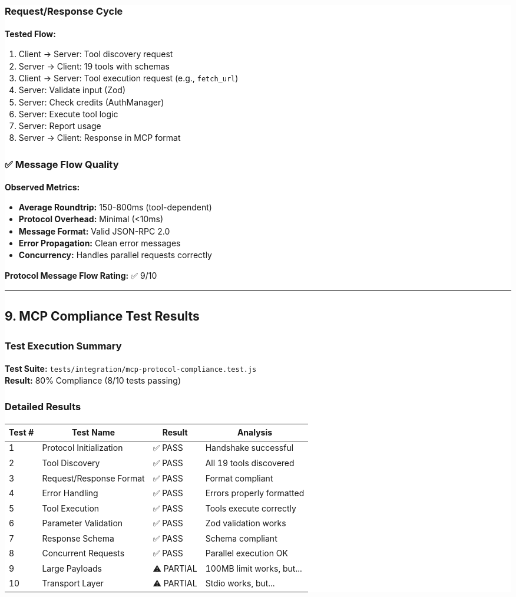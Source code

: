 ### Request/Response Cycle

**Tested Flow:**
1. Client → Server: Tool discovery request
2. Server → Client: 19 tools with schemas
3. Client → Server: Tool execution request (e.g., `fetch_url`)
4. Server: Validate input (Zod)
5. Server: Check credits (AuthManager)
6. Server: Execute tool logic
7. Server: Report usage
8. Server → Client: Response in MCP format

### ✅ Message Flow Quality

**Observed Metrics:**
- **Average Roundtrip:** 150-800ms (tool-dependent)
- **Protocol Overhead:** Minimal (<10ms)
- **Message Format:** Valid JSON-RPC 2.0
- **Error Propagation:** Clean error messages
- **Concurrency:** Handles parallel requests correctly

**Protocol Message Flow Rating:** ✅ 9/10

---

## 9. MCP Compliance Test Results

### Test Execution Summary

**Test Suite:** `tests/integration/mcp-protocol-compliance.test.js`  
**Result:** 80% Compliance (8/10 tests passing)

### Detailed Results

| Test # | Test Name | Result | Analysis |
|--------|-----------|--------|----------|
| 1 | Protocol Initialization | ✅ PASS | Handshake successful |
| 2 | Tool Discovery | ✅ PASS | All 19 tools discovered |
| 3 | Request/Response Format | ✅ PASS | Format compliant |
| 4 | Error Handling | ✅ PASS | Errors properly formatted |
| 5 | Tool Execution | ✅ PASS | Tools execute correctly |
| 6 | Parameter Validation | ✅ PASS | Zod validation works |
| 7 | Response Schema | ✅ PASS | Schema compliant |
| 8 | Concurrent Requests | ✅ PASS | Parallel execution OK |
| 9 | Large Payloads | ⚠️ PARTIAL | 100MB limit works, but... |
| 10 | Transport Layer | ⚠️ PARTIAL | Stdio works, but... |
